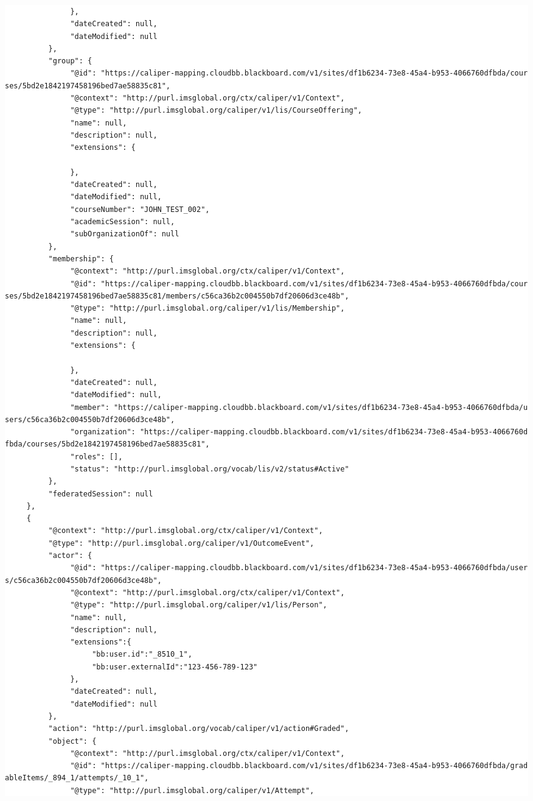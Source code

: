                    },  
                   "dateCreated": null,  
                   "dateModified": null  
              },  
              "group": {  
                   "@id": "https://caliper-mapping.cloudbb.blackboard.com/v1/sites/df1b6234-73e8-45a4-b953-4066760dfbda/courses/5bd2e1842197458196bed7ae58835c81",  
                   "@context": "http://purl.imsglobal.org/ctx/caliper/v1/Context",  
                   "@type": "http://purl.imsglobal.org/caliper/v1/lis/CourseOffering",  
                   "name": null,  
                   "description": null,  
                   "extensions": {  
                          
                   },  
                   "dateCreated": null,  
                   "dateModified": null,  
                   "courseNumber": "JOHN_TEST_002",  
                   "academicSession": null,  
                   "subOrganizationOf": null  
              },  
              "membership": {  
                   "@context": "http://purl.imsglobal.org/ctx/caliper/v1/Context",  
                   "@id": "https://caliper-mapping.cloudbb.blackboard.com/v1/sites/df1b6234-73e8-45a4-b953-4066760dfbda/courses/5bd2e1842197458196bed7ae58835c81/members/c56ca36b2c004550b7df20606d3ce48b",  
                   "@type": "http://purl.imsglobal.org/caliper/v1/lis/Membership",  
                   "name": null,  
                   "description": null,  
                   "extensions": {  
                          
                   },  
                   "dateCreated": null,  
                   "dateModified": null,  
                   "member": "https://caliper-mapping.cloudbb.blackboard.com/v1/sites/df1b6234-73e8-45a4-b953-4066760dfbda/users/c56ca36b2c004550b7df20606d3ce48b",  
                   "organization": "https://caliper-mapping.cloudbb.blackboard.com/v1/sites/df1b6234-73e8-45a4-b953-4066760dfbda/courses/5bd2e1842197458196bed7ae58835c81",  
                   "roles": [],  
                   "status": "http://purl.imsglobal.org/vocab/lis/v2/status#Active"  
              },  
              "federatedSession": null  
         },  
         {  
              "@context": "http://purl.imsglobal.org/ctx/caliper/v1/Context",  
              "@type": "http://purl.imsglobal.org/caliper/v1/OutcomeEvent",  
              "actor": {  
                   "@id": "https://caliper-mapping.cloudbb.blackboard.com/v1/sites/df1b6234-73e8-45a4-b953-4066760dfbda/users/c56ca36b2c004550b7df20606d3ce48b",  
                   "@context": "http://purl.imsglobal.org/ctx/caliper/v1/Context",  
                   "@type": "http://purl.imsglobal.org/caliper/v1/lis/Person",  
                   "name": null,  
                   "description": null,  
                   "extensions":{    
                        "bb:user.id":"_8510_1",  
                        "bb:user.externalId":"123-456-789-123"  
                   },  
                   "dateCreated": null,  
                   "dateModified": null  
              },  
              "action": "http://purl.imsglobal.org/vocab/caliper/v1/action#Graded",  
              "object": {  
                   "@context": "http://purl.imsglobal.org/ctx/caliper/v1/Context",  
                   "@id": "https://caliper-mapping.cloudbb.blackboard.com/v1/sites/df1b6234-73e8-45a4-b953-4066760dfbda/gradableItems/_894_1/attempts/_10_1",  
                   "@type": "http://purl.imsglobal.org/caliper/v1/Attempt",  